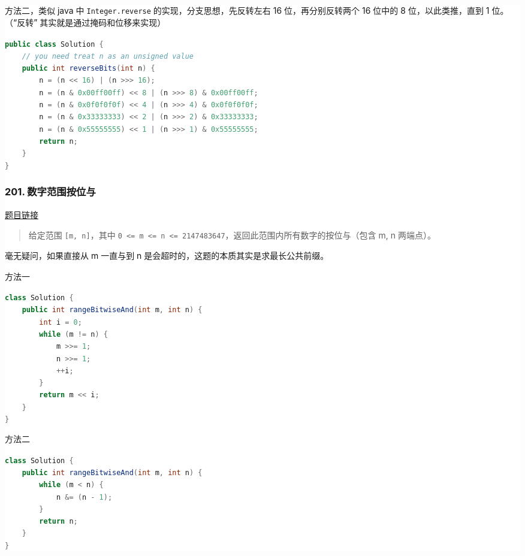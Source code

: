 方法二，类似 java 中 `Integer.reverse` 的实现，分支思想，先反转左右 16 位，再分别反转两个 16 位中的 8 位，以此类推，直到 1 位。（“反转” 其实就是通过掩码和位移来实现）

```java
public class Solution {
    // you need treat n as an unsigned value
    public int reverseBits(int n) {
        n = (n << 16) | (n >>> 16);
        n = (n & 0x00ff00ff) << 8 | (n >>> 8) & 0x00ff00ff;
        n = (n & 0x0f0f0f0f) << 4 | (n >>> 4) & 0x0f0f0f0f;
        n = (n & 0x33333333) << 2 | (n >>> 2) & 0x33333333;
        n = (n & 0x55555555) << 1 | (n >>> 1) & 0x55555555;
        return n;
    }
}
```

### 201. 数字范围按位与

[题目链接](https://leetcode-cn.com/problems/bitwise-and-of-numbers-range/)

> 给定范围 `[m, n]`，其中 `0 <= m <= n <= 2147483647`，返回此范围内所有数字的按位与（包含 m, n 两端点）。

毫无疑问，如果直接从 m 一直与到 n 是会超时的，这题的本质其实是求最长公共前缀。

方法一

```java
class Solution {
    public int rangeBitwiseAnd(int m, int n) {
        int i = 0;
        while (m != n) {
            m >>= 1;
            n >>= 1;
            ++i;
        }
        return m << i;
    }
}
```

方法二

```java
class Solution {
    public int rangeBitwiseAnd(int m, int n) {
        while (m < n) {
            n &= (n - 1);
        }
        return n;
    }
}
```
